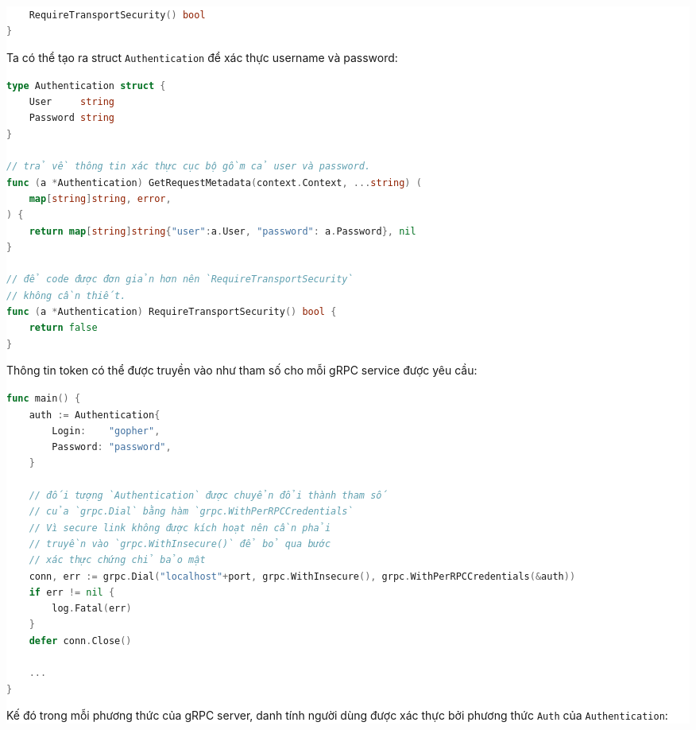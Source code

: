 ```go
    RequireTransportSecurity() bool
}
```

Ta có thể tạo ra struct `Authentication` để xác thực username và password:

```go
type Authentication struct {
    User     string
    Password string
}

// trả về thông tin xác thực cục bộ gồm cả user và password.
func (a *Authentication) GetRequestMetadata(context.Context, ...string) (
    map[string]string, error,
) {
    return map[string]string{"user":a.User, "password": a.Password}, nil
}

// để code được đơn giản hơn nên `RequireTransportSecurity`
// không cần thiết.
func (a *Authentication) RequireTransportSecurity() bool {
    return false
}
```

Thông tin token có thể được truyền vào như tham số cho mỗi gRPC service được yêu cầu:

```go
func main() {
    auth := Authentication{
        Login:    "gopher",
        Password: "password",
    }

    // đối tượng `Authentication` được chuyển đổi thành tham số
    // của `grpc.Dial` bằng hàm `grpc.WithPerRPCCredentials`
    // Vì secure link không được kích hoạt nên cần phải
    // truyền vào `grpc.WithInsecure()` để bỏ qua bước
    // xác thực chứng chỉ bảo mật
    conn, err := grpc.Dial("localhost"+port, grpc.WithInsecure(), grpc.WithPerRPCCredentials(&auth))
    if err != nil {
        log.Fatal(err)
    }
    defer conn.Close()

    ...
}
```

Kế đó trong mỗi phương thức của gRPC server, danh tính người dùng được xác thực bởi phương thức `Auth` của `Authentication`:
